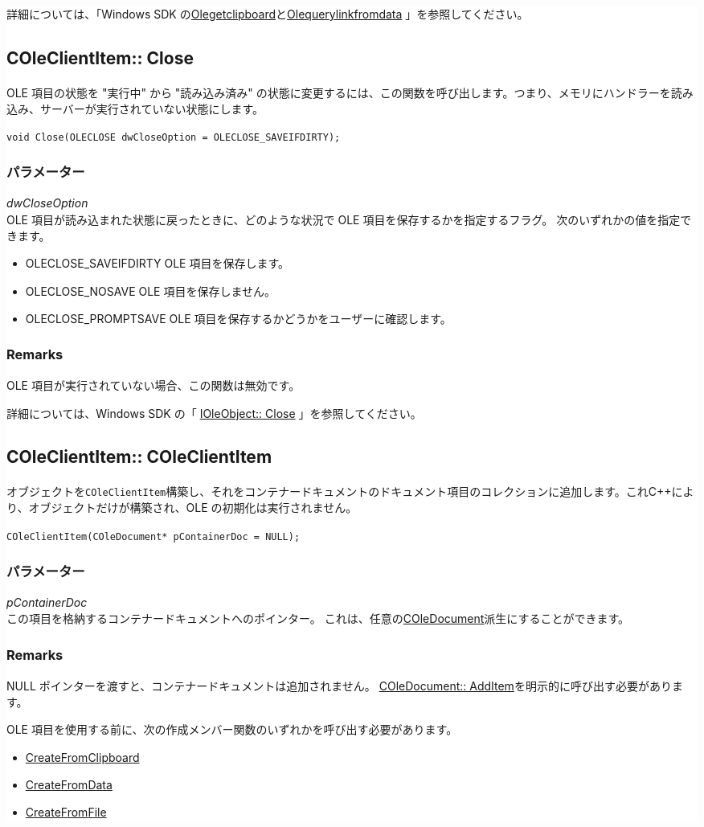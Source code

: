 詳細については、「Windows SDK の[Olegetclipboard](/windows/win32/api/ole2/nf-ole2-olegetclipboard)と[Olequerylinkfromdata](/windows/win32/api/ole2/nf-ole2-olequerylinkfromdata) 」を参照してください。

##  <a name="close"></a>COleClientItem:: Close

OLE 項目の状態を "実行中" から "読み込み済み" の状態に変更するには、この関数を呼び出します。つまり、メモリにハンドラーを読み込み、サーバーが実行されていない状態にします。

```
void Close(OLECLOSE dwCloseOption = OLECLOSE_SAVEIFDIRTY);
```

### <a name="parameters"></a>パラメーター

*dwCloseOption*<br/>
OLE 項目が読み込まれた状態に戻ったときに、どのような状況で OLE 項目を保存するかを指定するフラグ。 次のいずれかの値を指定できます。

- OLECLOSE_SAVEIFDIRTY OLE 項目を保存します。

- OLECLOSE_NOSAVE OLE 項目を保存しません。

- OLECLOSE_PROMPTSAVE OLE 項目を保存するかどうかをユーザーに確認します。

### <a name="remarks"></a>Remarks

OLE 項目が実行されていない場合、この関数は無効です。

詳細については、Windows SDK の「 [IOleObject:: Close](/windows/win32/api/oleidl/nf-oleidl-ioleobject-close) 」を参照してください。

##  <a name="coleclientitem"></a>COleClientItem:: COleClientItem

オブジェクトを`COleClientItem`構築し、それをコンテナードキュメントのドキュメント項目のコレクションに追加します。これC++により、オブジェクトだけが構築され、OLE の初期化は実行されません。

```
COleClientItem(COleDocument* pContainerDoc = NULL);
```

### <a name="parameters"></a>パラメーター

*pContainerDoc*<br/>
この項目を格納するコンテナードキュメントへのポインター。 これは、任意の[COleDocument](../../mfc/reference/coledocument-class.md)派生にすることができます。

### <a name="remarks"></a>Remarks

NULL ポインターを渡すと、コンテナードキュメントは追加されません。 [COleDocument:: AddItem](../../mfc/reference/coledocument-class.md#additem)を明示的に呼び出す必要があります。

OLE 項目を使用する前に、次の作成メンバー関数のいずれかを呼び出す必要があります。

- [CreateFromClipboard](#createfromclipboard)

- [CreateFromData](#createfromdata)

- [CreateFromFile](#createfromfile)
